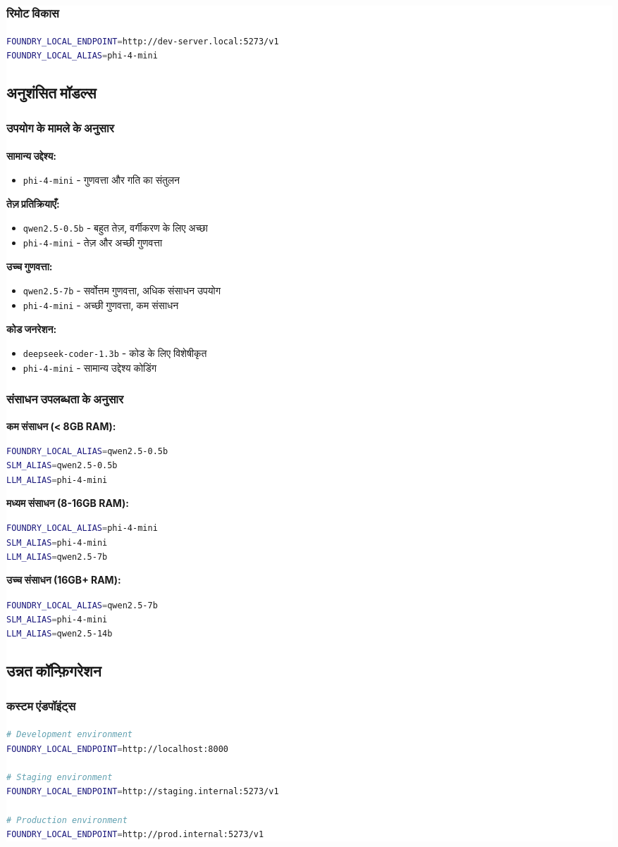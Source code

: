 ### रिमोट विकास
```bash
FOUNDRY_LOCAL_ENDPOINT=http://dev-server.local:5273/v1
FOUNDRY_LOCAL_ALIAS=phi-4-mini
```

## अनुशंसित मॉडल्स

### उपयोग के मामले के अनुसार

**सामान्य उद्देश्य:**
- `phi-4-mini` - गुणवत्ता और गति का संतुलन

**तेज़ प्रतिक्रियाएँ:**
- `qwen2.5-0.5b` - बहुत तेज़, वर्गीकरण के लिए अच्छा
- `phi-4-mini` - तेज़ और अच्छी गुणवत्ता

**उच्च गुणवत्ता:**
- `qwen2.5-7b` - सर्वोत्तम गुणवत्ता, अधिक संसाधन उपयोग
- `phi-4-mini` - अच्छी गुणवत्ता, कम संसाधन

**कोड जनरेशन:**
- `deepseek-coder-1.3b` - कोड के लिए विशेषीकृत
- `phi-4-mini` - सामान्य उद्देश्य कोडिंग

### संसाधन उपलब्धता के अनुसार

**कम संसाधन (< 8GB RAM):**
```bash
FOUNDRY_LOCAL_ALIAS=qwen2.5-0.5b
SLM_ALIAS=qwen2.5-0.5b
LLM_ALIAS=phi-4-mini
```

**मध्यम संसाधन (8-16GB RAM):**
```bash
FOUNDRY_LOCAL_ALIAS=phi-4-mini
SLM_ALIAS=phi-4-mini
LLM_ALIAS=qwen2.5-7b
```

**उच्च संसाधन (16GB+ RAM):**
```bash
FOUNDRY_LOCAL_ALIAS=qwen2.5-7b
SLM_ALIAS=phi-4-mini
LLM_ALIAS=qwen2.5-14b
```

## उन्नत कॉन्फ़िगरेशन

### कस्टम एंडपॉइंट्स

```bash
# Development environment
FOUNDRY_LOCAL_ENDPOINT=http://localhost:8000

# Staging environment
FOUNDRY_LOCAL_ENDPOINT=http://staging.internal:5273/v1

# Production environment
FOUNDRY_LOCAL_ENDPOINT=http://prod.internal:5273/v1
```
